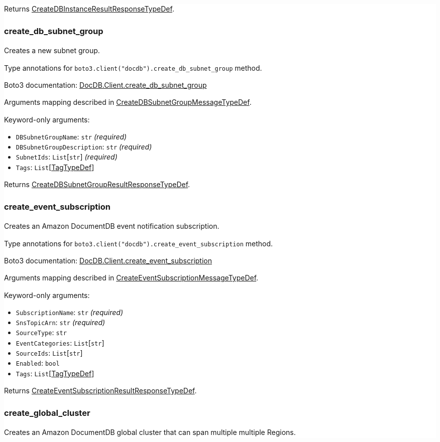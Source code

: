 Returns
[CreateDBInstanceResultResponseTypeDef](./type_defs.md#createdbinstanceresultresponsetypedef).

### create_db_subnet_group

Creates a new subnet group.

Type annotations for `boto3.client("docdb").create_db_subnet_group` method.

Boto3 documentation:
[DocDB.Client.create_db_subnet_group](https://boto3.amazonaws.com/v1/documentation/api/latest/reference/services/docdb.html#DocDB.Client.create_db_subnet_group)

Arguments mapping described in
[CreateDBSubnetGroupMessageTypeDef](./type_defs.md#createdbsubnetgroupmessagetypedef).

Keyword-only arguments:

- `DBSubnetGroupName`: `str` *(required)*
- `DBSubnetGroupDescription`: `str` *(required)*
- `SubnetIds`: `List`\[`str`\] *(required)*
- `Tags`: `List`\[[TagTypeDef](./type_defs.md#tagtypedef)\]

Returns
[CreateDBSubnetGroupResultResponseTypeDef](./type_defs.md#createdbsubnetgroupresultresponsetypedef).

### create_event_subscription

Creates an Amazon DocumentDB event notification subscription.

Type annotations for `boto3.client("docdb").create_event_subscription` method.

Boto3 documentation:
[DocDB.Client.create_event_subscription](https://boto3.amazonaws.com/v1/documentation/api/latest/reference/services/docdb.html#DocDB.Client.create_event_subscription)

Arguments mapping described in
[CreateEventSubscriptionMessageTypeDef](./type_defs.md#createeventsubscriptionmessagetypedef).

Keyword-only arguments:

- `SubscriptionName`: `str` *(required)*
- `SnsTopicArn`: `str` *(required)*
- `SourceType`: `str`
- `EventCategories`: `List`\[`str`\]
- `SourceIds`: `List`\[`str`\]
- `Enabled`: `bool`
- `Tags`: `List`\[[TagTypeDef](./type_defs.md#tagtypedef)\]

Returns
[CreateEventSubscriptionResultResponseTypeDef](./type_defs.md#createeventsubscriptionresultresponsetypedef).

### create_global_cluster

Creates an Amazon DocumentDB global cluster that can span multiple multiple
Regions.
